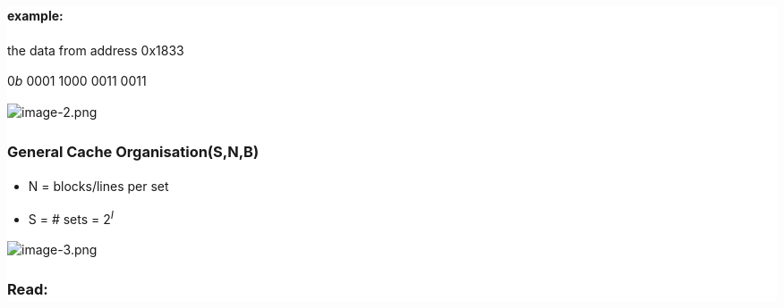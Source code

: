 


  




#### example:




the data from address 0x1833









$0b\text{ }0001\text{ }1000\text{ }0011\text{ }0011$









![image-2.png](attachment:image-2.png)









### General Cache Organisation(S,N,B)









- N = blocks/lines per set




- S = # sets = $2^I$









![image-3.png](attachment:image-3.png)









### Read:
